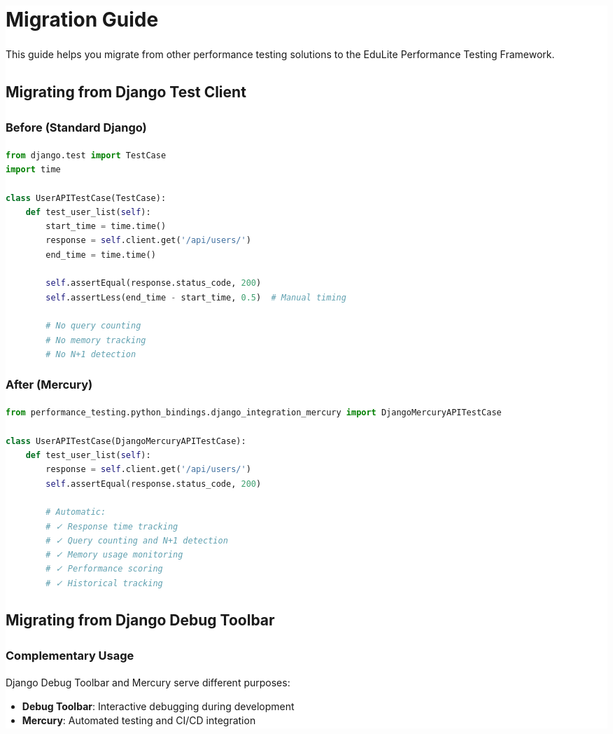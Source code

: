 # Migration Guide

This guide helps you migrate from other performance testing solutions to the EduLite Performance Testing Framework.

## Migrating from Django Test Client

### Before (Standard Django)
```python
from django.test import TestCase
import time

class UserAPITestCase(TestCase):
    def test_user_list(self):
        start_time = time.time()
        response = self.client.get('/api/users/')
        end_time = time.time()
        
        self.assertEqual(response.status_code, 200)
        self.assertLess(end_time - start_time, 0.5)  # Manual timing
        
        # No query counting
        # No memory tracking
        # No N+1 detection
```

### After (Mercury)
```python
from performance_testing.python_bindings.django_integration_mercury import DjangoMercuryAPITestCase

class UserAPITestCase(DjangoMercuryAPITestCase):
    def test_user_list(self):
        response = self.client.get('/api/users/')
        self.assertEqual(response.status_code, 200)
        
        # Automatic:
        # ✓ Response time tracking
        # ✓ Query counting and N+1 detection
        # ✓ Memory usage monitoring
        # ✓ Performance scoring
        # ✓ Historical tracking
```

## Migrating from Django Debug Toolbar

### Complementary Usage
Django Debug Toolbar and Mercury serve different purposes:
- **Debug Toolbar**: Interactive debugging during development
- **Mercury**: Automated testing and CI/CD integration
